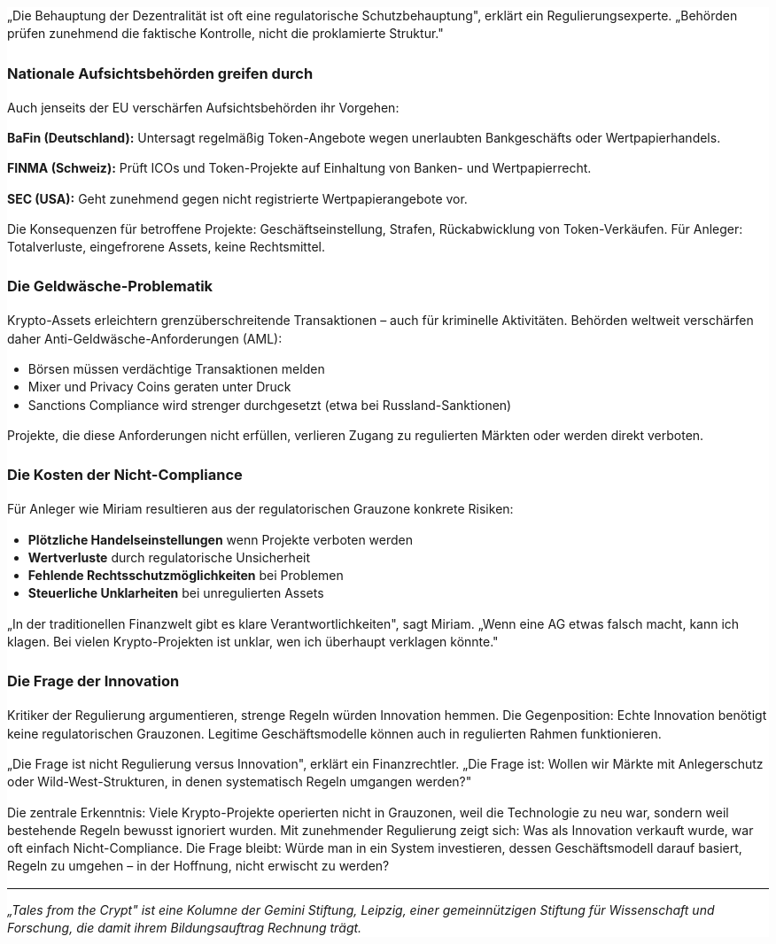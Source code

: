 „Die Behauptung der Dezentralität ist oft eine regulatorische Schutzbehauptung", erklärt ein Regulierungsexperte. „Behörden prüfen zunehmend die faktische Kontrolle, nicht die proklamierte Struktur."

### Nationale Aufsichtsbehörden greifen durch

Auch jenseits der EU verschärfen Aufsichtsbehörden ihr Vorgehen:

**BaFin (Deutschland):** Untersagt regelmäßig Token-Angebote wegen unerlaubten Bankgeschäfts oder Wertpapierhandels.

**FINMA (Schweiz):** Prüft ICOs und Token-Projekte auf Einhaltung von Banken- und Wertpapierrecht.

**SEC (USA):** Geht zunehmend gegen nicht registrierte Wertpapierangebote vor.

Die Konsequenzen für betroffene Projekte: Geschäftseinstellung, Strafen, Rückabwicklung von Token-Verkäufen. Für Anleger: Totalverluste, eingefrorene Assets, keine Rechtsmittel.

### Die Geldwäsche-Problematik

Krypto-Assets erleichtern grenzüberschreitende Transaktionen – auch für kriminelle Aktivitäten. Behörden weltweit verschärfen daher Anti-Geldwäsche-Anforderungen (AML):

- Börsen müssen verdächtige Transaktionen melden
- Mixer und Privacy Coins geraten unter Druck
- Sanctions Compliance wird strenger durchgesetzt (etwa bei Russland-Sanktionen)

Projekte, die diese Anforderungen nicht erfüllen, verlieren Zugang zu regulierten Märkten oder werden direkt verboten.

### Die Kosten der Nicht-Compliance

Für Anleger wie Miriam resultieren aus der regulatorischen Grauzone konkrete Risiken:

- **Plötzliche Handelseinstellungen** wenn Projekte verboten werden
- **Wertverluste** durch regulatorische Unsicherheit
- **Fehlende Rechtsschutzmöglichkeiten** bei Problemen
- **Steuerliche Unklarheiten** bei unregulierten Assets

„In der traditionellen Finanzwelt gibt es klare Verantwortlichkeiten", sagt Miriam. „Wenn eine AG etwas falsch macht, kann ich klagen. Bei vielen Krypto-Projekten ist unklar, wen ich überhaupt verklagen könnte."

### Die Frage der Innovation

Kritiker der Regulierung argumentieren, strenge Regeln würden Innovation hemmen. Die Gegenposition: Echte Innovation benötigt keine regulatorischen Grauzonen. Legitime Geschäftsmodelle können auch in regulierten Rahmen funktionieren.

„Die Frage ist nicht Regulierung versus Innovation", erklärt ein Finanzrechtler. „Die Frage ist: Wollen wir Märkte mit Anlegerschutz oder Wild-West-Strukturen, in denen systematisch Regeln umgangen werden?"

Die zentrale Erkenntnis: Viele Krypto-Projekte operierten nicht in Grauzonen, weil die Technologie zu neu war, sondern weil bestehende Regeln bewusst ignoriert wurden. Mit zunehmender Regulierung zeigt sich: Was als Innovation verkauft wurde, war oft einfach Nicht-Compliance. Die Frage bleibt: Würde man in ein System investieren, dessen Geschäftsmodell darauf basiert, Regeln zu umgehen – in der Hoffnung, nicht erwischt zu werden?

---

*„Tales from the Crypt" ist eine Kolumne der Gemini Stiftung, Leipzig, einer gemeinnützigen Stiftung für Wissenschaft und Forschung, die damit ihrem Bildungsauftrag Rechnung trägt.*
